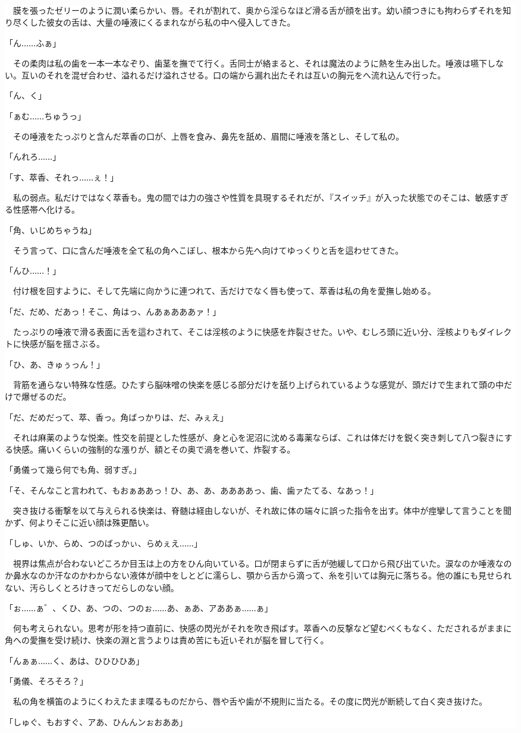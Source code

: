 &emsp;膜を張ったゼリーのように潤い柔らかい、唇。それが割れて、奥から淫らなほど滑る舌が顔を出す。幼い顔つきにも拘わらずそれを知り尽くした彼女の舌は、大量の唾液にくるまれながら私の中へ侵入してきた。

「ん……ふぁ」

&emsp;その柔肉は私の歯を一本一本なぞり、歯茎を撫でて行く。舌同士が絡まると、それは魔法のように熱を生み出した。唾液は嚥下しない。互いのそれを混ぜ合わせ、溢れるだけ溢れさせる。口の端から漏れ出たそれは互いの胸元をへ流れ込んで行った。

「ん、く」

「ぁむ……ちゅうっ」

&emsp;その唾液をたっぷりと含んだ萃香の口が、上唇を食み、鼻先を舐め、眉間に唾液を落とし、そして私の。

「んれろ……」

「す、萃香、それっ……ぇ！」

&emsp;私の弱点。私だけではなく萃香も。鬼の間では力の強さや性質を具現するそれだが、『スイッチ』が入った状態でのそこは、敏感すぎる性感帯へ化ける。

「角、いじめちゃうね」

&emsp;そう言って、口に含んだ唾液を全て私の角へこぼし、根本から先へ向けてゆっくりと舌を這わせてきた。

「んひ……！」

&emsp;付け根を回すように、そして先端に向かうに連つれて、舌だけでなく唇も使って、萃香は私の角を愛撫し始める。

「だ、だめ、だあっ！そこ、角はっ、んあぁあああァ！」

&emsp;たっぷりの唾液で滑る表面に舌を這わされて、そこは淫核のように快感を炸裂させた。いや、むしろ頭に近い分、淫核よりもダイレクトに快感が脳を揺さぶる。

「ひ、あ、きゅぅっん！」

&emsp;背筋を通らない特殊な性感。ひたすら脳味噌の快楽を感じる部分だけを舐り上げられているような感覚が、頭だけで生まれて頭の中だけで爆ぜるのだ。

「だ、だめだって、萃、香っ。角ばっかりは、だ、みぇえ」

&emsp;それは麻薬のような悦楽。性交を前提とした性感が、身と心を泥沼に沈める毒薬ならば、これは体だけを鋭く突き刺して八つ裂きにする快感。痛いくらいの強制的な漲りが、額とその奥で渦を巻いて、炸裂する。

「勇儀って幾ら何でも角、弱すぎ。」

「そ、そんなこと言われて、もおぁああっ！ひ、あ、あ、ああああっ、歯、歯ァたてる、なあっ！」

&emsp;突き抜ける衝撃を以て与えられる快楽は、脊髄は経由しないが、それ故に体の端々に誤った指令を出す。体中が痙攣して言うことを聞かず、何よりそこに近い顔は殊更酷い。

「しゅ、いか、らめ、つのばっかぃ、らめぇえ……」

&emsp;視界は焦点が合わないどころか目玉は上の方をひん向いている。口が閉まらずに舌が弛緩して口から飛び出ていた。涙なのか唾液なのか鼻水なのか汗なのかわからない液体が顔中をしとどに濡らし、顎から舌から滴って、糸を引いては胸元に落ちる。他の誰にも見せられない、汚らしくとろけきってだらしのない顔。

「ぉ……ぁ゛、くひ、あ、つの、つのぉ……あ、ぁあ、アああぁ……ぁ」

&emsp;何も考えられない。思考が形を持つ直前に、快感の閃光がそれを吹き飛ばす。萃香への反撃など望むべくもなく、ただされるがままに角への愛撫を受け続け、快楽の淵と言うよりは責め苦にも近いそれが脳を冒して行く。

「んぁぁ……く、あは、ひひひひあ」

「勇儀、そろそろ？」

&emsp;私の角を横笛のようにくわえたまま喋るものだから、唇や舌や歯が不規則に当たる。その度に閃光が断続して白く突き抜けた。

「しゅぐ、もおすぐ、アあ、ひんんンぉおああ」
